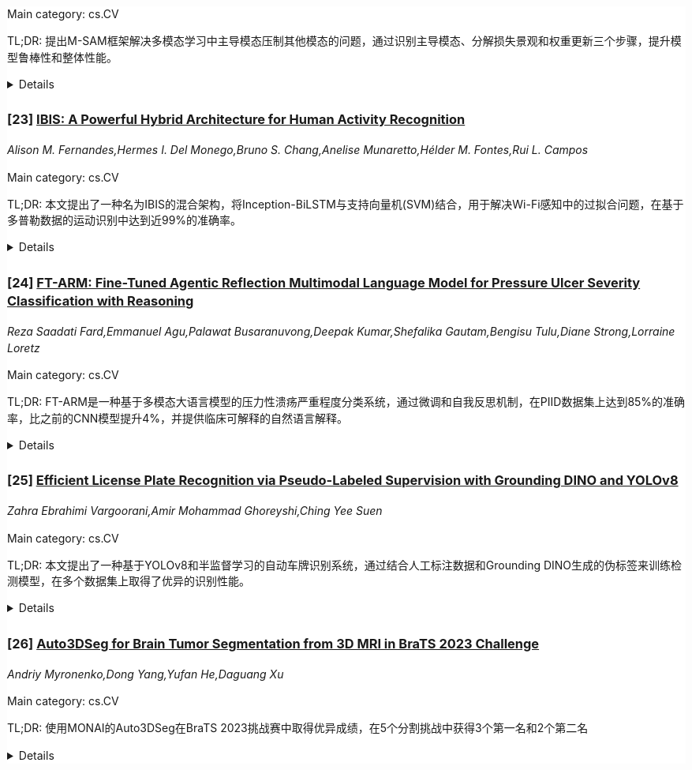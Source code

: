 Main category: cs.CV

TL;DR: 提出M-SAM框架解决多模态学习中主导模态压制其他模态的问题，通过识别主导模态、分解损失景观和权重更新三个步骤，提升模型鲁棒性和整体性能。


<details><summary>Details</summary></details>


### [23] [IBIS: A Powerful Hybrid Architecture for Human Activity Recognition](https://arxiv.org/abs/2510.24936)
*Alison M. Fernandes,Hermes I. Del Monego,Bruno S. Chang,Anelise Munaretto,Hélder M. Fontes,Rui L. Campos*

Main category: cs.CV

TL;DR: 本文提出了一种名为IBIS的混合架构，将Inception-BiLSTM与支持向量机(SVM)结合，用于解决Wi-Fi感知中的过拟合问题，在基于多普勒数据的运动识别中达到近99%的准确率。


<details><summary>Details</summary></details>


### [24] [FT-ARM: Fine-Tuned Agentic Reflection Multimodal Language Model for Pressure Ulcer Severity Classification with Reasoning](https://arxiv.org/abs/2510.24980)
*Reza Saadati Fard,Emmanuel Agu,Palawat Busaranuvong,Deepak Kumar,Shefalika Gautam,Bengisu Tulu,Diane Strong,Lorraine Loretz*

Main category: cs.CV

TL;DR: FT-ARM是一种基于多模态大语言模型的压力性溃疡严重程度分类系统，通过微调和自我反思机制，在PIID数据集上达到85%的准确率，比之前的CNN模型提升4%，并提供临床可解释的自然语言解释。


<details><summary>Details</summary></details>


### [25] [Efficient License Plate Recognition via Pseudo-Labeled Supervision with Grounding DINO and YOLOv8](https://arxiv.org/abs/2510.25032)
*Zahra Ebrahimi Vargoorani,Amir Mohammad Ghoreyshi,Ching Yee Suen*

Main category: cs.CV

TL;DR: 本文提出了一种基于YOLOv8和半监督学习的自动车牌识别系统，通过结合人工标注数据和Grounding DINO生成的伪标签来训练检测模型，在多个数据集上取得了优异的识别性能。


<details><summary>Details</summary></details>


### [26] [Auto3DSeg for Brain Tumor Segmentation from 3D MRI in BraTS 2023 Challenge](https://arxiv.org/abs/2510.25058)
*Andriy Myronenko,Dong Yang,Yufan He,Daguang Xu*

Main category: cs.CV

TL;DR: 使用MONAI的Auto3DSeg在BraTS 2023挑战赛中取得优异成绩，在5个分割挑战中获得3个第一名和2个第二名


<details><summary>Details</summary></details>
